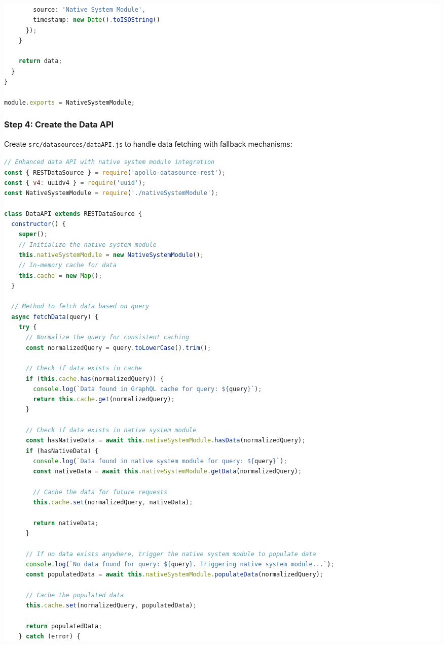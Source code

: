 ```javascript
        source: 'Native System Module',
        timestamp: new Date().toISOString()
      });
    }
    
    return data;
  }
}

module.exports = NativeSystemModule;
```

### Step 4: Create the Data API

Create `src/datasources/dataAPI.js` to handle data fetching with fallback mechanisms:

```javascript
// Enhanced data API with native system module integration
const { RESTDataSource } = require('apollo-datasource-rest');
const { v4: uuidv4 } = require('uuid');
const NativeSystemModule = require('./nativeSystemModule');

class DataAPI extends RESTDataSource {
  constructor() {
    super();
    // Initialize the native system module
    this.nativeSystemModule = new NativeSystemModule();
    // In-memory cache for data
    this.cache = new Map();
  }

  // Method to fetch data based on query
  async fetchData(query) {
    try {
      // Normalize the query for consistent caching
      const normalizedQuery = query.toLowerCase().trim();
      
      // Check if data exists in cache
      if (this.cache.has(normalizedQuery)) {
        console.log(`Data found in GraphQL cache for query: ${query}`);
        return this.cache.get(normalizedQuery);
      }
      
      // Check if data exists in native system module
      const hasNativeData = await this.nativeSystemModule.hasData(normalizedQuery);
      if (hasNativeData) {
        console.log(`Data found in native system module for query: ${query}`);
        const nativeData = await this.nativeSystemModule.getData(normalizedQuery);
        
        // Cache the data for future requests
        this.cache.set(normalizedQuery, nativeData);
        
        return nativeData;
      }
      
      // If no data exists anywhere, trigger the native system module to populate data
      console.log(`No data found for query: ${query}. Triggering native system module...`);
      const populatedData = await this.nativeSystemModule.populateData(normalizedQuery);
      
      // Cache the populated data
      this.cache.set(normalizedQuery, populatedData);
      
      return populatedData;
    } catch (error) {
```